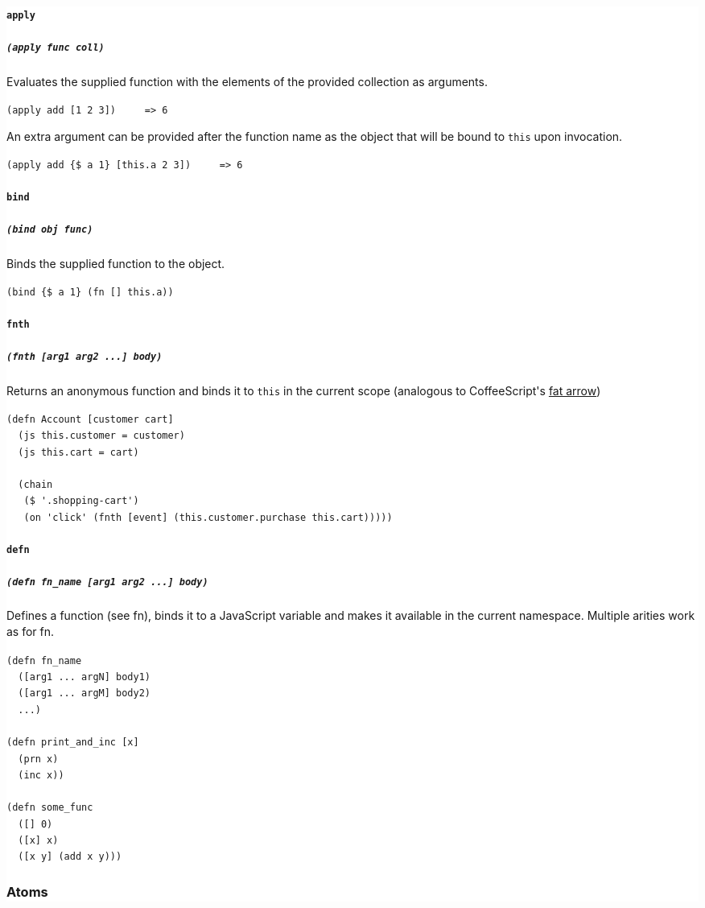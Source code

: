 #### `apply`
##### `(apply func coll)`

Evaluates the supplied function with the elements of the provided collection as arguments.

    (apply add [1 2 3])     => 6

An extra argument can be provided after the function name as the object that will be bound to `this` upon invocation.

    (apply add {$ a 1} [this.a 2 3])     => 6

#### `bind`
##### `(bind obj func)`

Binds the supplied function to the object.

    (bind {$ a 1} (fn [] this.a))

#### `fnth`
##### `(fnth [arg1 arg2 ...] body)`

Returns an anonymous function and binds it to `this` in the current scope (analogous to CoffeeScript's [fat arrow](http://coffeescript.org/#fat-arrow))

    (defn Account [customer cart]
      (js this.customer = customer)
      (js this.cart = cart)

      (chain 
       ($ '.shopping-cart')
       (on 'click' (fnth [event] (this.customer.purchase this.cart)))))

#### `defn`
##### `(defn fn_name [arg1 arg2 ...] body)`

Defines a function (see fn), binds it to a JavaScript variable and makes it available in the current namespace. Multiple arities work as for fn.

    (defn fn_name
      ([arg1 ... argN] body1)
      ([arg1 ... argM] body2)
      ...)
   
    (defn print_and_inc [x] 
      (prn x) 
      (inc x))

    (defn some_func
      ([] 0)
      ([x] x)
      ([x y] (add x y)))


### Atoms
